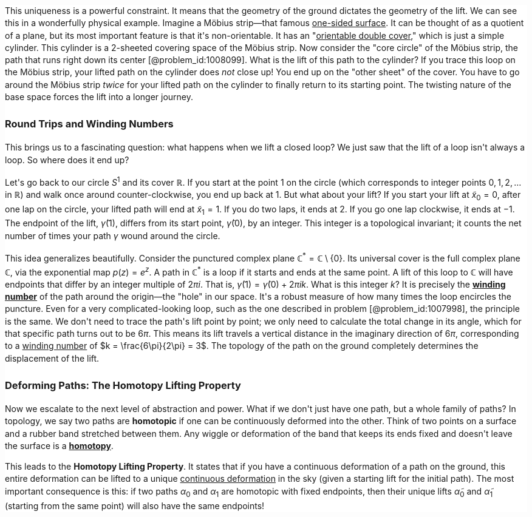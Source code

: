 This uniqueness is a powerful constraint. It means that the geometry of the ground dictates the geometry of the lift. We can see this in a wonderfully physical example. Imagine a Möbius strip—that famous [one-sided surface](@article_id:151641). It can be thought of as a quotient of a plane, but its most important feature is that it's non-orientable. It has an "[orientable double cover](@article_id:160261)," which is just a simple cylinder. This cylinder is a 2-sheeted covering space of the Möbius strip. Now consider the "core circle" of the Möbius strip, the path that runs right down its center [@problem_id:1008099]. What is the lift of this path to the cylinder? If you trace this loop on the Möbius strip, your lifted path on the cylinder does *not* close up! You end up on the "other sheet" of the cover. You have to go around the Möbius strip *twice* for your lifted path on the cylinder to finally return to its starting point. The twisting nature of the base space forces the lift into a longer journey.

### Round Trips and Winding Numbers

This brings us to a fascinating question: what happens when we lift a closed loop? We just saw that the lift of a loop isn't always a loop. So where does it end up?

Let's go back to our circle $S^1$ and its cover $\mathbb{R}$. If you start at the point $1$ on the circle (which corresponds to integer points $0, 1, 2, \dots$ in $\mathbb{R}$) and walk once around counter-clockwise, you end up back at $1$. But what about your lift? If you start your lift at $\tilde{x}_0 = 0$, after one lap on the circle, your lifted path will end at $\tilde{x}_1 = 1$. If you do two laps, it ends at $2$. If you go one lap clockwise, it ends at $-1$. The endpoint of the lift, $\tilde{\gamma}(1)$, differs from its start point, $\tilde{\gamma}(0)$, by an integer. This integer is a topological invariant; it counts the net number of times your path $\gamma$ wound around the circle.

This idea generalizes beautifully. Consider the punctured complex plane $\mathbb{C}^* = \mathbb{C} \setminus \{0\}$. Its universal cover is the full complex plane $\mathbb{C}$, via the exponential map $p(z) = e^z$. A path in $\mathbb{C}^*$ is a loop if it starts and ends at the same point. A lift of this loop to $\mathbb{C}$ will have endpoints that differ by an integer multiple of $2\pi i$. That is, $\tilde{\gamma}(1) = \tilde{\gamma}(0) + 2\pi i k$. What is this integer $k$? It is precisely the **[winding number](@article_id:138213)** of the path around the origin—the "hole" in our space. It's a robust measure of how many times the loop encircles the puncture. Even for a very complicated-looking loop, such as the one described in problem [@problem_id:1007998], the principle is the same. We don't need to trace the path's lift point by point; we only need to calculate the total change in its angle, which for that specific path turns out to be $6\pi$. This means its lift travels a vertical distance in the imaginary direction of $6\pi$, corresponding to a [winding number](@article_id:138213) of $k = \frac{6\pi}{2\pi} = 3$. The topology of the path on the ground completely determines the displacement of the lift.

### Deforming Paths: The Homotopy Lifting Property

Now we escalate to the next level of abstraction and power. What if we don't just have one path, but a whole family of paths? In topology, we say two paths are **homotopic** if one can be continuously deformed into the other. Think of two points on a surface and a rubber band stretched between them. Any wiggle or deformation of the band that keeps its ends fixed and doesn't leave the surface is a **[homotopy](@article_id:138772)**.

This leads to the **Homotopy Lifting Property**. It states that if you have a continuous deformation of a path on the ground, this entire deformation can be lifted to a unique [continuous deformation](@article_id:151197) in the sky (given a starting lift for the initial path). The most important consequence is this: if two paths $\alpha_0$ and $\alpha_1$ are homotopic with fixed endpoints, then their unique lifts $\tilde{\alpha}_0$ and $\tilde{\alpha}_1$ (starting from the same point) will also have the same endpoints!
